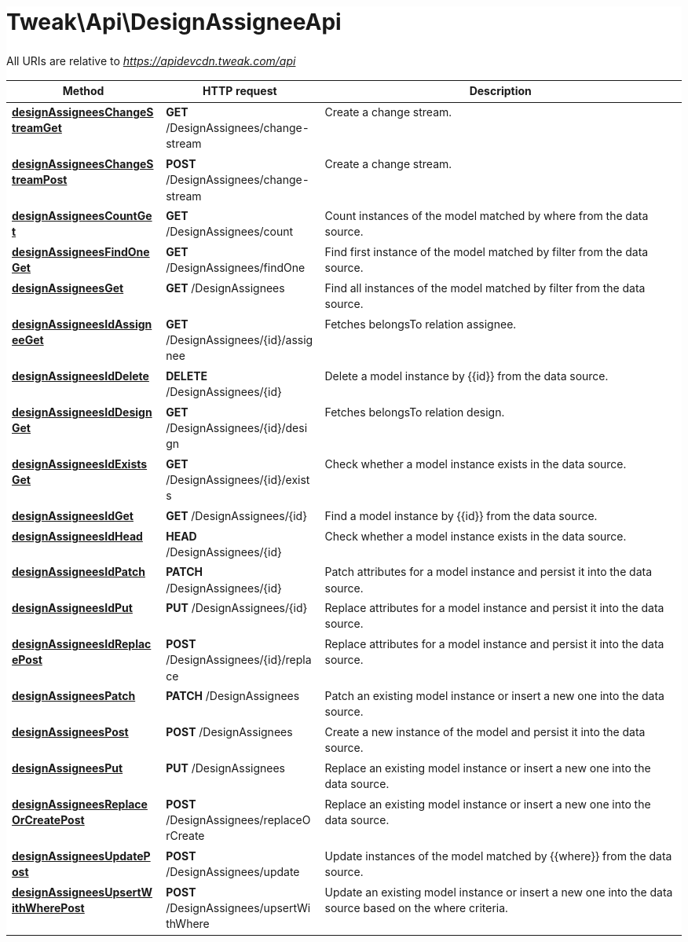 # Tweak\Api\DesignAssigneeApi

All URIs are relative to *https://apidevcdn.tweak.com/api*

Method | HTTP request | Description
------------- | ------------- | -------------
[**designAssigneesChangeStreamGet**](DesignAssigneeApi.md#designAssigneesChangeStreamGet) | **GET** /DesignAssignees/change-stream | Create a change stream.
[**designAssigneesChangeStreamPost**](DesignAssigneeApi.md#designAssigneesChangeStreamPost) | **POST** /DesignAssignees/change-stream | Create a change stream.
[**designAssigneesCountGet**](DesignAssigneeApi.md#designAssigneesCountGet) | **GET** /DesignAssignees/count | Count instances of the model matched by where from the data source.
[**designAssigneesFindOneGet**](DesignAssigneeApi.md#designAssigneesFindOneGet) | **GET** /DesignAssignees/findOne | Find first instance of the model matched by filter from the data source.
[**designAssigneesGet**](DesignAssigneeApi.md#designAssigneesGet) | **GET** /DesignAssignees | Find all instances of the model matched by filter from the data source.
[**designAssigneesIdAssigneeGet**](DesignAssigneeApi.md#designAssigneesIdAssigneeGet) | **GET** /DesignAssignees/{id}/assignee | Fetches belongsTo relation assignee.
[**designAssigneesIdDelete**](DesignAssigneeApi.md#designAssigneesIdDelete) | **DELETE** /DesignAssignees/{id} | Delete a model instance by {{id}} from the data source.
[**designAssigneesIdDesignGet**](DesignAssigneeApi.md#designAssigneesIdDesignGet) | **GET** /DesignAssignees/{id}/design | Fetches belongsTo relation design.
[**designAssigneesIdExistsGet**](DesignAssigneeApi.md#designAssigneesIdExistsGet) | **GET** /DesignAssignees/{id}/exists | Check whether a model instance exists in the data source.
[**designAssigneesIdGet**](DesignAssigneeApi.md#designAssigneesIdGet) | **GET** /DesignAssignees/{id} | Find a model instance by {{id}} from the data source.
[**designAssigneesIdHead**](DesignAssigneeApi.md#designAssigneesIdHead) | **HEAD** /DesignAssignees/{id} | Check whether a model instance exists in the data source.
[**designAssigneesIdPatch**](DesignAssigneeApi.md#designAssigneesIdPatch) | **PATCH** /DesignAssignees/{id} | Patch attributes for a model instance and persist it into the data source.
[**designAssigneesIdPut**](DesignAssigneeApi.md#designAssigneesIdPut) | **PUT** /DesignAssignees/{id} | Replace attributes for a model instance and persist it into the data source.
[**designAssigneesIdReplacePost**](DesignAssigneeApi.md#designAssigneesIdReplacePost) | **POST** /DesignAssignees/{id}/replace | Replace attributes for a model instance and persist it into the data source.
[**designAssigneesPatch**](DesignAssigneeApi.md#designAssigneesPatch) | **PATCH** /DesignAssignees | Patch an existing model instance or insert a new one into the data source.
[**designAssigneesPost**](DesignAssigneeApi.md#designAssigneesPost) | **POST** /DesignAssignees | Create a new instance of the model and persist it into the data source.
[**designAssigneesPut**](DesignAssigneeApi.md#designAssigneesPut) | **PUT** /DesignAssignees | Replace an existing model instance or insert a new one into the data source.
[**designAssigneesReplaceOrCreatePost**](DesignAssigneeApi.md#designAssigneesReplaceOrCreatePost) | **POST** /DesignAssignees/replaceOrCreate | Replace an existing model instance or insert a new one into the data source.
[**designAssigneesUpdatePost**](DesignAssigneeApi.md#designAssigneesUpdatePost) | **POST** /DesignAssignees/update | Update instances of the model matched by {{where}} from the data source.
[**designAssigneesUpsertWithWherePost**](DesignAssigneeApi.md#designAssigneesUpsertWithWherePost) | **POST** /DesignAssignees/upsertWithWhere | Update an existing model instance or insert a new one into the data source based on the where criteria.


